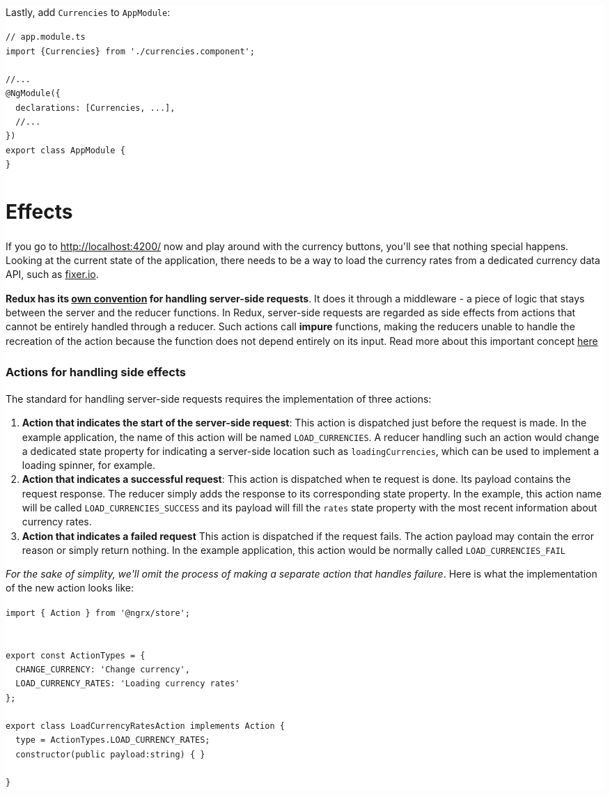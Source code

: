 Lastly, add `Currencies` to `AppModule`:

```
// app.module.ts
import {Currencies} from './currencies.component';

//...
@NgModule({
  declarations: [Currencies, ...],
  //...
})
export class AppModule {
}
```

# Effects

If you go to [http://localhost:4200/](http://localhost:4200/) now and play around with the currency buttons, you'll see that nothing special happens. Looking at the current state of the application, there needs to be a way to load the currency rates from a dedicated currency data API, such as [fixer.io](http://fixer.io/). 

**Redux has its [own convention](http://redux.js.org/docs/advanced/AsyncActions.html) for handling server-side requests**. It does it through a middleware - a piece of logic that stays between the server and the reducer functions. In Redux, server-side requests are regarded as side effects from actions that cannot be entirely handled through a reducer. Such actions call **impure** functions, making the reducers unable to handle the recreation of the action because the function does not depend entirely on its input. Read more about this important concept [here](https://en.wikipedia.org/wiki/Pure_function)

### Actions for handling side effects
The standard for handling server-side requests requires the implementation of three actions:

   1. **Action that indicates the start of the server-side request**:
   This action is dispatched just before the request is made. In the example application, the name of this action will be named `LOAD_CURRENCIES`. A reducer handling such an action would change a dedicated state property for indicating a server-side location such as `loadingCurrencies`, which can be used to implement a loading spinner, for example.
   2. **Action that indicates a successful request**:
   This action is dispatched when te request is done. Its payload contains the request response. The reducer simply adds the response to its corresponding state property. In the example, this action name will be called `LOAD_CURRENCIES_SUCCESS` and its payload will fill the `rates` state property with the most recent information about currency rates.
   3. **Action that indicates a failed request**
   This action is dispatched if the request fails. The action payload may contain the error reason or simply return nothing. In the example application, this action would be normally called `LOAD_CURRENCIES_FAIL`
   
*For the sake of simplity, we'll omit the process of making a separate action that handles failure*. Here is what the implementation of the new action looks like:

```
import { Action } from '@ngrx/store';


export const ActionTypes = {
  CHANGE_CURRENCY: 'Change currency',
  LOAD_CURRENCY_RATES: 'Loading currency rates'
};

export class LoadCurrencyRatesAction implements Action {
  type = ActionTypes.LOAD_CURRENCY_RATES;
  constructor(public payload:string) { }

}
```